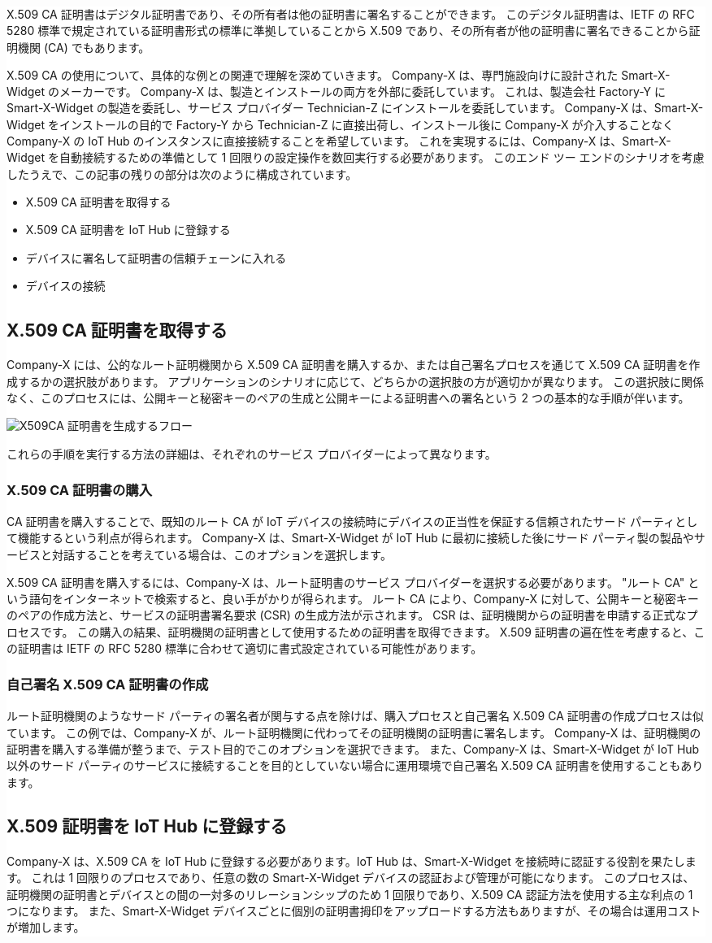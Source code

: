 X.509 CA 証明書はデジタル証明書であり、その所有者は他の証明書に署名することができます。 このデジタル証明書は、IETF の RFC 5280 標準で規定されている証明書形式の標準に準拠していることから X.509 であり、その所有者が他の証明書に署名できることから証明機関 (CA) でもあります。

X.509 CA の使用について、具体的な例との関連で理解を深めていきます。 Company-X は、専門施設向けに設計された Smart-X-Widget のメーカーです。 Company-X は、製造とインストールの両方を外部に委託しています。 これは、製造会社 Factory-Y に Smart-X-Widget の製造を委託し、サービス プロバイダー Technician-Z にインストールを委託しています。 Company-X は、Smart-X-Widget をインストールの目的で Factory-Y から Technician-Z に直接出荷し、インストール後に Company-X が介入することなく Company-X の IoT Hub のインスタンスに直接接続することを希望しています。 これを実現するには、Company-X は、Smart-X-Widget を自動接続するための準備として 1 回限りの設定操作を数回実行する必要があります。 このエンド ツー エンドのシナリオを考慮したうえで、この記事の残りの部分は次のように構成されています。

* X.509 CA 証明書を取得する

* X.509 CA 証明書を IoT Hub に登録する

* デバイスに署名して証明書の信頼チェーンに入れる

* デバイスの接続

## <a name="acquire-the-x509-ca-certificate"></a>X.509 CA 証明書を取得する

Company-X には、公的なルート証明機関から X.509 CA 証明書を購入するか、または自己署名プロセスを通じて X.509 CA 証明書を作成するかの選択肢があります。 アプリケーションのシナリオに応じて、どちらかの選択肢の方が適切かが異なります。 この選択肢に関係なく、このプロセスには、公開キーと秘密キーのペアの生成と公開キーによる証明書への署名という 2 つの基本的な手順が伴います。

![X509CA 証明書を生成するフロー](./media/iot-hub-x509ca-concept/csr-flow.png)

これらの手順を実行する方法の詳細は、それぞれのサービス プロバイダーによって異なります。

### <a name="purchasing-an-x509-ca-certificate"></a>X.509 CA 証明書の購入

CA 証明書を購入することで、既知のルート CA が IoT デバイスの接続時にデバイスの正当性を保証する信頼されたサード パーティとして機能するという利点が得られます。 Company-X は、Smart-X-Widget が IoT Hub に最初に接続した後にサード パーティ製の製品やサービスと対話することを考えている場合は、このオプションを選択します。

X.509 CA 証明書を購入するには、Company-X は、ルート証明書のサービス プロバイダーを選択する必要があります。 "ルート CA" という語句をインターネットで検索すると、良い手がかりが得られます。 ルート CA により、Company-X に対して、公開キーと秘密キーのペアの作成方法と、サービスの証明書署名要求 (CSR) の生成方法が示されます。 CSR は、証明機関からの証明書を申請する正式なプロセスです。 この購入の結果、証明機関の証明書として使用するための証明書を取得できます。 X.509 証明書の遍在性を考慮すると、この証明書は IETF の RFC 5280 標準に合わせて適切に書式設定されている可能性があります。

### <a name="creating-a-self-signed-x509-ca-certificate"></a>自己署名 X.509 CA 証明書の作成

ルート証明機関のようなサード パーティの署名者が関与する点を除けば、購入プロセスと自己署名 X.509 CA 証明書の作成プロセスは似ています。 この例では、Company-X が、ルート証明機関に代わってその証明機関の証明書に署名します。 Company-X は、証明機関の証明書を購入する準備が整うまで、テスト目的でこのオプションを選択できます。 また、Company-X は、Smart-X-Widget が IoT Hub 以外のサード パーティのサービスに接続することを目的としていない場合に運用環境で自己署名 X.509 CA 証明書を使用することもあります。

## <a name="register-the-x509-certificate-to-iot-hub"></a>X.509 証明書を IoT Hub に登録する

Company-X は、X.509 CA を IoT Hub に登録する必要があります。IoT Hub は、Smart-X-Widget を接続時に認証する役割を果たします。 これは 1 回限りのプロセスであり、任意の数の Smart-X-Widget デバイスの認証および管理が可能になります。 このプロセスは、証明機関の証明書とデバイスとの間の一対多のリレーションシップのため 1 回限りであり、X.509 CA 認証方法を使用する主な利点の 1 つになります。 また、Smart-X-Widget デバイスごとに個別の証明書拇印をアップロードする方法もありますが、その場合は運用コストが増加します。
